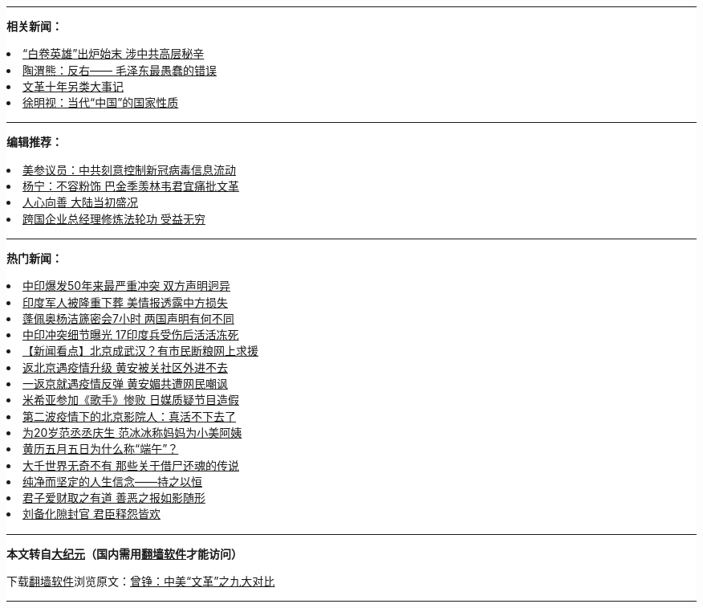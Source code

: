 <hr>


<strong>相关新闻：</strong>
<li><a href="/gb/12/5/30/n3600413.md#1">“白卷英雄”出炉始末 涉中共高层秘辛</a></li>
<li><a href="/gb/12/6/23/n3619578.md#1">陶渭熊：反右—— 毛泽东最愚蠢的错误</a></li>
<li><a href="/gb/12/7/28/n3645957.md#1">文革十年另类大事记</a></li>
<li><a href="/gb/12/8/30/n3671391.md#1">徐明视：当代“中国”的国家性质</a></li>
<hr>


<strong>编辑推荐：</strong>
<li><a href="/gb/20/2/22/n11887949.md#1">美参议员：中共刻意控制新冠病毒信息流动</a></li>
<li><a href="/gb/18/1/13/n10054247.md#1" target="_blank">杨宁：不容粉饰 巴金季羡林韦君宜痛批文革</a></li><li><a href="/gb/15/7/17/n4482910.md?dfh#1" target="_blank">人心向善 大陆当初盛况</a></li><li><a href="/gb/18/12/22/n10927324.md#1" target="_blank">跨国企业总经理修炼法轮功 受益无穷</a></li>
<hr>

<strong>热门新闻：</strong>
<li><a href="/gb/20/6/17/n12192677.md#1">中印爆发50年来最严重冲突 双方声明迥异</a></li>
<li><a href="/gb/20/6/18/n12195687.md#1">印度军人被隆重下葬 美情报透露中方损失</a></li>
<li><a href="/gb/20/6/18/n12194738.md#1">蓬佩奥杨洁篪密会7小时 两国声明有何不同</a></li>
<li><a href="/gb/20/6/17/n12192420.md#1">中印冲突细节曝光 17印度兵受伤后活活冻死</a></li>
<li><a href="/gb/20/6/17/n12193215.md#1">【新闻看点】北京成武汉？有市民断粮网上求援</a></li>
<li><a href="/gb/20/6/17/n12191577.md#1">返北京遇疫情升级 黄安被关社区外进不去</a></li>
<li><a href="/gb/20/6/18/n12196437.md#1">一返京就遇疫情反弹 黄安媚共遭网民嘲讽</a></li>
<li><a href="/gb/20/6/17/n12193273.md#1">米希亚参加《歌手》惨败 日媒质疑节目造假</a></li>
<li><a href="/gb/20/6/16/n12190137.md#1">第二波疫情下的北京影院人：真活不下去了</a></li>
<li><a href="/gb/20/6/16/n12190453.md#1">为20岁范丞丞庆生 范冰冰称妈妈为小美阿姨</a></li>
<li><a href="/gb/20/6/12/n12179666.md#1">黄历五月五日为什么称“端午”？</a></li>
<li><a href="/gb/20/6/17/n12192100.md#1">大千世界无奇不有 那些关于借尸还魂的传说</a></li>
<li><a href="/gb/10/7/21/n2972041.md#1">纯净而坚定的人生信念——持之以恒</a></li>
<li><a href="/gb/20/6/17/n12192099.md#1">君子爱财取之有道 善恶之报如影随形</a></li>
<li><a href="/gb/8/11/16/n2331158.md#1">刘备化隙封官 君臣释怨皆欢</a></li>
<hr>

<strong>本文转自<a href="https://www.epochtimes.com">大纪元</a>（国内需用<a href="https://github.com/bannedbook/fanqiang/wiki">翻墙软件</a>才能访问）</strong><p>下载<a href="https://github.com/bannedbook/fanqiang/wiki">翻墙软件</a>浏览原文：<a href="https://www.epochtimes.com/gb/20/6/19/n12197974.htm">曾铮：中美“文革”之九大对比</a></p><hr>
